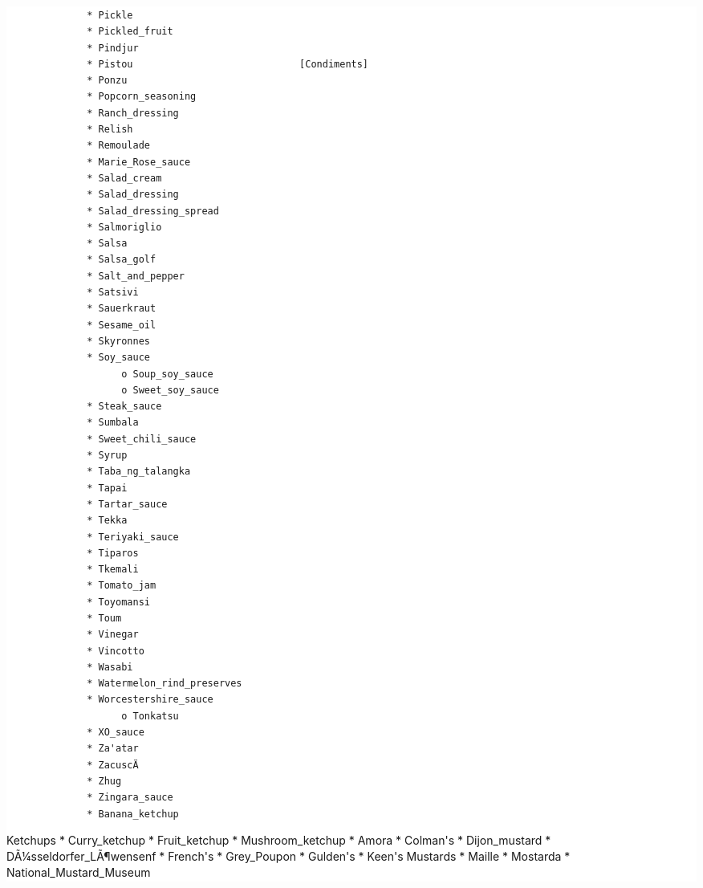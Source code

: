                   * Pickle
                  * Pickled_fruit
                  * Pindjur
                  * Pistou                             [Condiments]
                  * Ponzu
                  * Popcorn_seasoning
                  * Ranch_dressing
                  * Relish
                  * Remoulade
                  * Marie_Rose_sauce
                  * Salad_cream
                  * Salad_dressing
                  * Salad_dressing_spread
                  * Salmoriglio
                  * Salsa
                  * Salsa_golf
                  * Salt_and_pepper
                  * Satsivi
                  * Sauerkraut
                  * Sesame_oil
                  * Skyronnes
                  * Soy_sauce
                        o Soup_soy_sauce
                        o Sweet_soy_sauce
                  * Steak_sauce
                  * Sumbala
                  * Sweet_chili_sauce
                  * Syrup
                  * Taba_ng_talangka
                  * Tapai
                  * Tartar_sauce
                  * Tekka
                  * Teriyaki_sauce
                  * Tiparos
                  * Tkemali
                  * Tomato_jam
                  * Toyomansi
                  * Toum
                  * Vinegar
                  * Vincotto
                  * Wasabi
                  * Watermelon_rind_preserves
                  * Worcestershire_sauce
                        o Tonkatsu
                  * XO_sauce
                  * Za'atar
                  * ZacuscÄ
                  * Zhug
                  * Zingara_sauce
                  * Banana_ketchup
Ketchups          * Curry_ketchup
                  * Fruit_ketchup
                  * Mushroom_ketchup
                  * Amora
                  * Colman's
                  * Dijon_mustard
                  * DÃ¼sseldorfer_LÃ¶wensenf
                  * French's
                  * Grey_Poupon
                  * Gulden's
                  * Keen's
Mustards          * Maille
                  * Mostarda
                  * National_Mustard_Museum